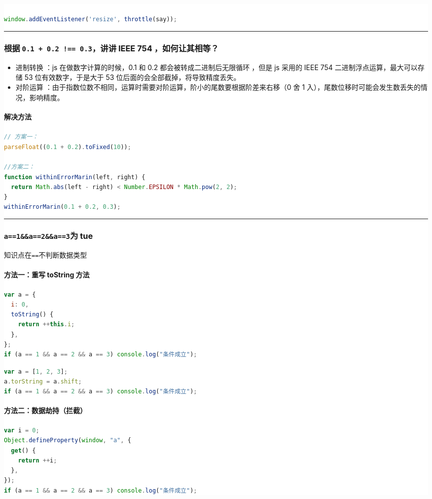 ```JavaScript

window.addEventListener('resize', throttle(say));
```

---

### 根据 `0.1 + 0.2 !== 0.3`，讲讲 IEEE 754 ，如何让其相等？

- 进制转换 ：js 在做数字计算的时候，0.1 和 0.2 都会被转成二进制后无限循环 ，但是 js 采用的 IEEE 754 二进制浮点运算，最大可以存储 53 位有效数字，于是大于 53 位后面的会全部截掉，将导致精度丢失。
- 对阶运算 ：由于指数位数不相同，运算时需要对阶运算，阶小的尾数要根据阶差来右移（0 舍 1 入），尾数位移时可能会发生数丢失的情况，影响精度。

#### 解决方法

```js
// 方案一：
parseFloat((0.1 + 0.2).toFixed(10));

//方案二：
function withinErrorMarin(left, right) {
  return Math.abs(left - right) < Number.EPSILON * Math.pow(2, 2);
}
withinErrorMarin(0.1 + 0.2, 0.3);
```

---

### `a==1&&a==2&&a==3`为 tue

知识点在`==`不判断数据类型

#### 方法一：重写 toString 方法

```js
var a = {
  i: 0,
  toString() {
    return ++this.i;
  },
};
if (a == 1 && a == 2 && a == 3) console.log("条件成立");
```

```js
var a = [1, 2, 3];
a.torString = a.shift;
if (a == 1 && a == 2 && a == 3) console.log("条件成立");
```

#### 方法二：数据劫持（拦截）

```js
var i = 0;
Object.defineProperty(window, "a", {
  get() {
    return ++i;
  },
});
if (a == 1 && a == 2 && a == 3) console.log("条件成立");
```
